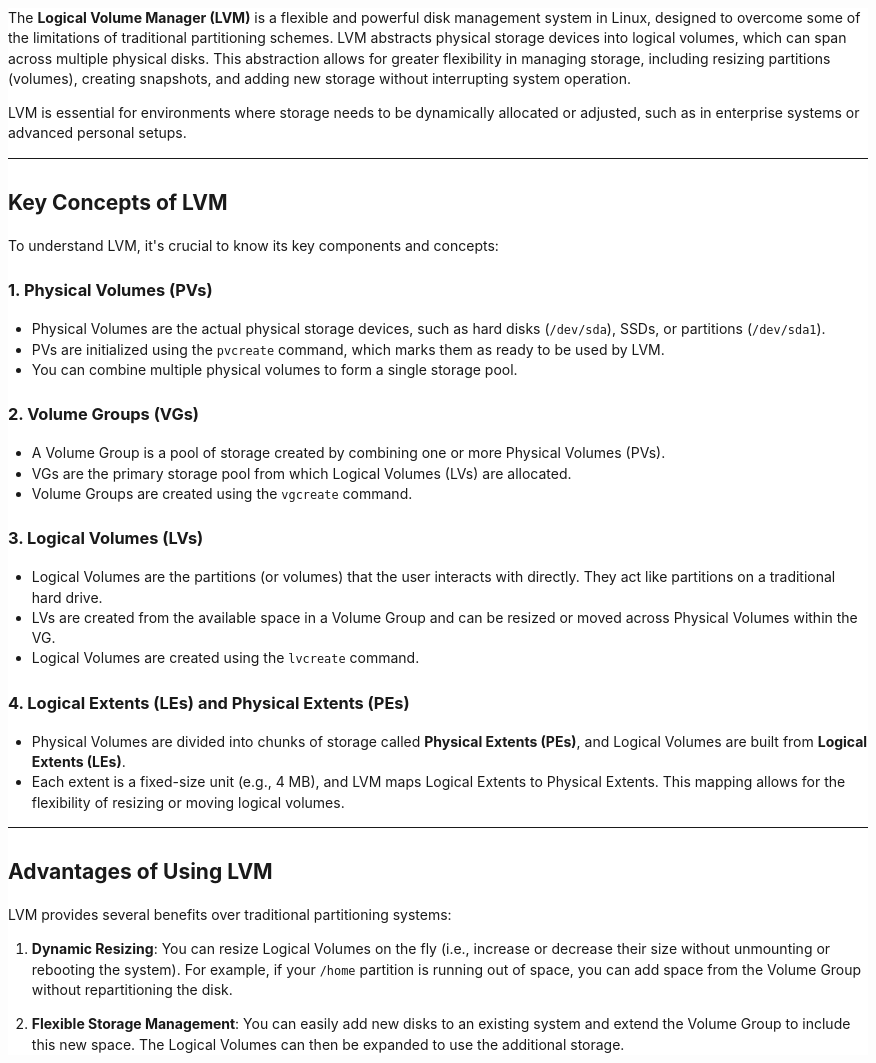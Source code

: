 The **Logical Volume Manager (LVM)** is a flexible and powerful disk management system in Linux, designed to overcome some of the limitations of traditional partitioning schemes. LVM abstracts physical storage devices into logical volumes, which can span across multiple physical disks. This abstraction allows for greater flexibility in managing storage, including resizing partitions (volumes), creating snapshots, and adding new storage without interrupting system operation.

LVM is essential for environments where storage needs to be dynamically allocated or adjusted, such as in enterprise systems or advanced personal setups.

---

## **Key Concepts of LVM**

To understand LVM, it's crucial to know its key components and concepts:

### 1. **Physical Volumes (PVs)**
- Physical Volumes are the actual physical storage devices, such as hard disks (`/dev/sda`), SSDs, or partitions (`/dev/sda1`).
- PVs are initialized using the `pvcreate` command, which marks them as ready to be used by LVM.
- You can combine multiple physical volumes to form a single storage pool.

### 2. **Volume Groups (VGs)**
- A Volume Group is a pool of storage created by combining one or more Physical Volumes (PVs).
- VGs are the primary storage pool from which Logical Volumes (LVs) are allocated.
- Volume Groups are created using the `vgcreate` command.

### 3. **Logical Volumes (LVs)**
- Logical Volumes are the partitions (or volumes) that the user interacts with directly. They act like partitions on a traditional hard drive.
- LVs are created from the available space in a Volume Group and can be resized or moved across Physical Volumes within the VG.
- Logical Volumes are created using the `lvcreate` command.
  
### 4. **Logical Extents (LEs) and Physical Extents (PEs)**
- Physical Volumes are divided into chunks of storage called **Physical Extents (PEs)**, and Logical Volumes are built from **Logical Extents (LEs)**.
- Each extent is a fixed-size unit (e.g., 4 MB), and LVM maps Logical Extents to Physical Extents. This mapping allows for the flexibility of resizing or moving logical volumes.

---

## **Advantages of Using LVM**

LVM provides several benefits over traditional partitioning systems:

1. **Dynamic Resizing**: You can resize Logical Volumes on the fly (i.e., increase or decrease their size without unmounting or rebooting the system). For example, if your `/home` partition is running out of space, you can add space from the Volume Group without repartitioning the disk.
   
2. **Flexible Storage Management**: You can easily add new disks to an existing system and extend the Volume Group to include this new space. The Logical Volumes can then be expanded to use the additional storage.
